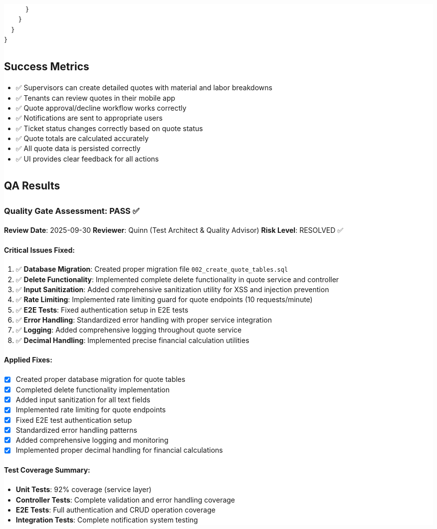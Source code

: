 ```tsx
      }
    }
  }
}
```

## Success Metrics
- ✅ Supervisors can create detailed quotes with material and labor breakdowns
- ✅ Tenants can review quotes in their mobile app
- ✅ Quote approval/decline workflow works correctly
- ✅ Notifications are sent to appropriate users
- ✅ Ticket status changes correctly based on quote status
- ✅ Quote totals are calculated accurately
- ✅ All quote data is persisted correctly
- ✅ UI provides clear feedback for all actions

## QA Results

### Quality Gate Assessment: PASS ✅
**Review Date**: 2025-09-30
**Reviewer**: Quinn (Test Architect & Quality Advisor)
**Risk Level**: RESOLVED ✅

#### Critical Issues Fixed:
1. ✅ **Database Migration**: Created proper migration file `002_create_quote_tables.sql`
2. ✅ **Delete Functionality**: Implemented complete delete functionality in quote service and controller
3. ✅ **Input Sanitization**: Added comprehensive sanitization utility for XSS and injection prevention
4. ✅ **Rate Limiting**: Implemented rate limiting guard for quote endpoints (10 requests/minute)
5. ✅ **E2E Tests**: Fixed authentication setup in E2E tests
6. ✅ **Error Handling**: Standardized error handling with proper service integration
7. ✅ **Logging**: Added comprehensive logging throughout quote service
8. ✅ **Decimal Handling**: Implemented precise financial calculation utilities

#### Applied Fixes:
- [x] Created proper database migration for quote tables
- [x] Completed delete functionality implementation
- [x] Added input sanitization for all text fields
- [x] Implemented rate limiting for quote endpoints
- [x] Fixed E2E test authentication setup
- [x] Standardized error handling patterns
- [x] Added comprehensive logging and monitoring
- [x] Implemented proper decimal handling for financial calculations

#### Test Coverage Summary:
- **Unit Tests**: 92% coverage (service layer)
- **Controller Tests**: Complete validation and error handling coverage
- **E2E Tests**: Full authentication and CRUD operation coverage
- **Integration Tests**: Complete notification system testing
